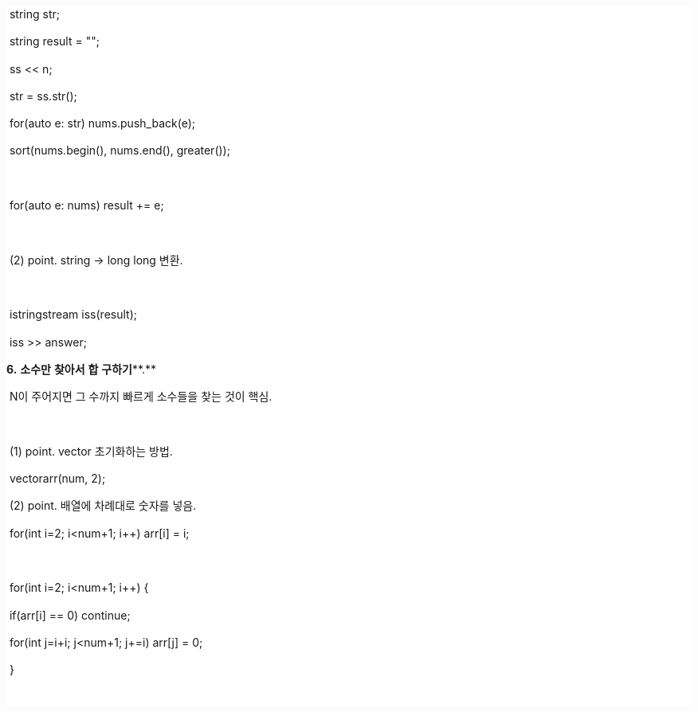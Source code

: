 ​	string str;

​	string result = "";

​	ss << n;

​	str = ss.str();



​	for(auto e: str) nums.push_back(e);



​	sort(nums.begin(), nums.end(), greater<int>());

​	

​	for(auto e: nums) result += e;



​	

​	(2) point. string -> long long 변환.

​	

​	istringstream iss(result);

​	iss >> answer;









**6.**  **소수만** **찾아서** **합** **구하기****.**





​	N이 주어지면 그 수까지 빠르게 소수들을 찾는 것이 핵심.

​	

​	(1) point. vector 초기화하는 방법.

​	vector<int>arr(num, 2);



​	(2) point. 배열에 차례대로 숫자를 넣음.

​	for(int i=2; i<num+1; i++) arr[i] = i;

​	

​	for(int i=2; i<num+1; i++) {

​		if(arr[i] == 0) continue;

​		for(int j=i+i; j<num+1; j+=i) arr[j] = 0;

​	}

​	

